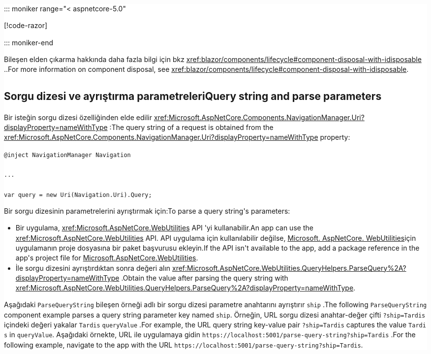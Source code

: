 ::: moniker range="< aspnetcore-5.0"

[!code-razor[](routing/samples_snapshot/3.x/Navigate.razor)]

::: moniker-end

<span data-ttu-id="b8f86-236">Bileşen elden çıkarma hakkında daha fazla bilgi için bkz <xref:blazor/components/lifecycle#component-disposal-with-idisposable> ..</span><span class="sxs-lookup"><span data-stu-id="b8f86-236">For more information on component disposal, see <xref:blazor/components/lifecycle#component-disposal-with-idisposable>.</span></span>

## <a name="query-string-and-parse-parameters"></a><span data-ttu-id="b8f86-237">Sorgu dizesi ve ayrıştırma parametreleri</span><span class="sxs-lookup"><span data-stu-id="b8f86-237">Query string and parse parameters</span></span>

<span data-ttu-id="b8f86-238">Bir isteğin sorgu dizesi özelliğinden elde edilir <xref:Microsoft.AspNetCore.Components.NavigationManager.Uri?displayProperty=nameWithType> :</span><span class="sxs-lookup"><span data-stu-id="b8f86-238">The query string of a request is obtained from the <xref:Microsoft.AspNetCore.Components.NavigationManager.Uri?displayProperty=nameWithType> property:</span></span>

```razor
@inject NavigationManager Navigation

...

var query = new Uri(Navigation.Uri).Query;
```

<span data-ttu-id="b8f86-239">Bir sorgu dizesinin parametrelerini ayrıştırmak için:</span><span class="sxs-lookup"><span data-stu-id="b8f86-239">To parse a query string's parameters:</span></span>

* <span data-ttu-id="b8f86-240">Bir uygulama, <xref:Microsoft.AspNetCore.WebUtilities> API 'yi kullanabilir.</span><span class="sxs-lookup"><span data-stu-id="b8f86-240">An app can use the <xref:Microsoft.AspNetCore.WebUtilities> API.</span></span> <span data-ttu-id="b8f86-241">API uygulama için kullanılabilir değilse, [Microsoft. AspNetCore. WebUtilities](https://www.nuget.org/packages/Microsoft.AspNetCore.WebUtilities)için uygulamanın proje dosyasına bir paket başvurusu ekleyin.</span><span class="sxs-lookup"><span data-stu-id="b8f86-241">If the API isn't available to the app, add a package reference in the app's project file for [Microsoft.AspNetCore.WebUtilities](https://www.nuget.org/packages/Microsoft.AspNetCore.WebUtilities).</span></span>
* <span data-ttu-id="b8f86-242">İle sorgu dizesini ayrıştırdıktan sonra değeri alın <xref:Microsoft.AspNetCore.WebUtilities.QueryHelpers.ParseQuery%2A?displayProperty=nameWithType> .</span><span class="sxs-lookup"><span data-stu-id="b8f86-242">Obtain the value after parsing the query string with <xref:Microsoft.AspNetCore.WebUtilities.QueryHelpers.ParseQuery%2A?displayProperty=nameWithType>.</span></span>

<span data-ttu-id="b8f86-243">Aşağıdaki `ParseQueryString` bileşen örneği adlı bir sorgu dizesi parametre anahtarını ayrıştırır `ship` .</span><span class="sxs-lookup"><span data-stu-id="b8f86-243">The following `ParseQueryString` component example parses a query string parameter key named `ship`.</span></span> <span data-ttu-id="b8f86-244">Örneğin, URL sorgu dizesi anahtar-değer çifti `?ship=Tardis` içindeki değeri yakalar `Tardis` `queryValue` .</span><span class="sxs-lookup"><span data-stu-id="b8f86-244">For example, the URL query string key-value pair `?ship=Tardis` captures the value `Tardis` in `queryValue`.</span></span> <span data-ttu-id="b8f86-245">Aşağıdaki örnekte, URL ile uygulamaya gidin `https://localhost:5001/parse-query-string?ship=Tardis` .</span><span class="sxs-lookup"><span data-stu-id="b8f86-245">For the following example, navigate to the app with the URL `https://localhost:5001/parse-query-string?ship=Tardis`.</span></span>
